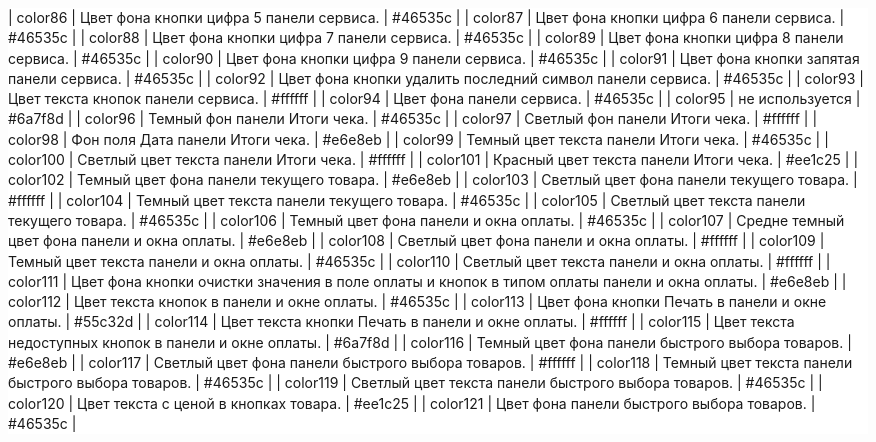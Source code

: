 | color86         | Цвет фона кнопки цифра 5 панели сервиса.                                                      | \#46535c                  |
| color87         | Цвет фона кнопки цифра 6 панели сервиса.                                                      | \#46535c                  |
| color88         | Цвет фона кнопки цифра 7 панели сервиса.                                                      | \#46535c                  |
| color89         | Цвет фона кнопки цифра 8 панели сервиса.                                                      | \#46535c                  |
| color90         | Цвет фона кнопки цифра 9 панели сервиса.                                                      | \#46535c                  |
| color91         | Цвет фона кнопки запятая панели сервиса.                                                      | \#46535c                  |
| color92         | Цвет фона кнопки удалить последний символ панели сервиса.                                     | \#46535c                  |
| color93         | Цвет текста кнопок панели сервиса.                                                            | \#ffffff                  |
| color94         | Цвет фона панели сервиса.                                                                     | \#46535c                  |
| color95         | не используется                                                                               | \#6a7f8d                  |
| color96         | Темный фон панели Итоги чека.                                                                 | \#46535c                  |
| color97         | Светлый фон панели Итоги чека.                                                                | \#ffffff                  |
| color98         | Фон поля Дата панели Итоги чека.                                                              | \#e6e8eb                  |
| color99         | Темный цвет текста панели Итоги чека.                                                         | \#46535c                  |
| color100        | Светлый цвет текста панели Итоги чека.                                                        | \#ffffff                  |
| color101        | Красный цвет текста панели Итоги чека.                                                        | \#ee1c25                  |
| color102        | Темный цвет фона панели текущего товара.                                                      | \#e6e8eb                  |
| color103        | Светлый цвет фона панели текущего товара.                                                     | \#ffffff                  |
| color104        | Темный цвет текста панели текущего товара.                                                    | \#46535c                  |
| color105        | Светлый цвет текста панели текущего товара.                                                   | \#46535c                  |
| color106        | Темный цвет фона панели и окна оплаты.                                                        | \#46535c                  |
| color107        | Средне темный цвет фона панели и окна оплаты.                                                 | \#e6e8eb                  |
| color108        | Светлый цвет фона панели и окна оплаты.                                                       | \#ffffff                  |
| color109        | Темный цвет текста панели и окна оплаты.                                                      | \#46535c                  |
| color110        | Светлый цвет текста панели и окна оплаты.                                                     | \#ffffff                  |
| color111        | Цвет фона кнопки очистки значения в поле оплаты и кнопок в типом оплаты панели и окна оплаты. | \#e6e8eb                  |
| color112        | Цвет текста кнопок в панели и окне оплаты.                                                    | \#46535c                  |
| color113        | Цвет фона кнопки Печать в панели и окне оплаты.                                               | \#55c32d                  |
| color114        | Цвет текста кнопки Печать в панели и окне оплаты.                                             | \#ffffff                  |
| color115        | Цвет текста недоступных кнопок в панели и окне оплаты.                                        | \#6a7f8d                  |
| color116        | Темный цвет фона панели быстрого выбора товаров.                                              | \#e6e8eb                  |
| color117        | Светлый цвет фона панели быстрого выбора товаров.                                             | \#ffffff                  |
| color118        | Темный цвет текста панели быстрого выбора товаров.                                            | \#46535c                  |
| color119        | Светлый цвет текста панели быстрого выбора товаров.                                           | \#46535c                  |
| color120        | Цвет текста с ценой в кнопках товара.                                                         | \#ee1c25                  |
| color121        | Цвет фона панели быстрого выбора товаров.                                                     | \#46535c                  |
